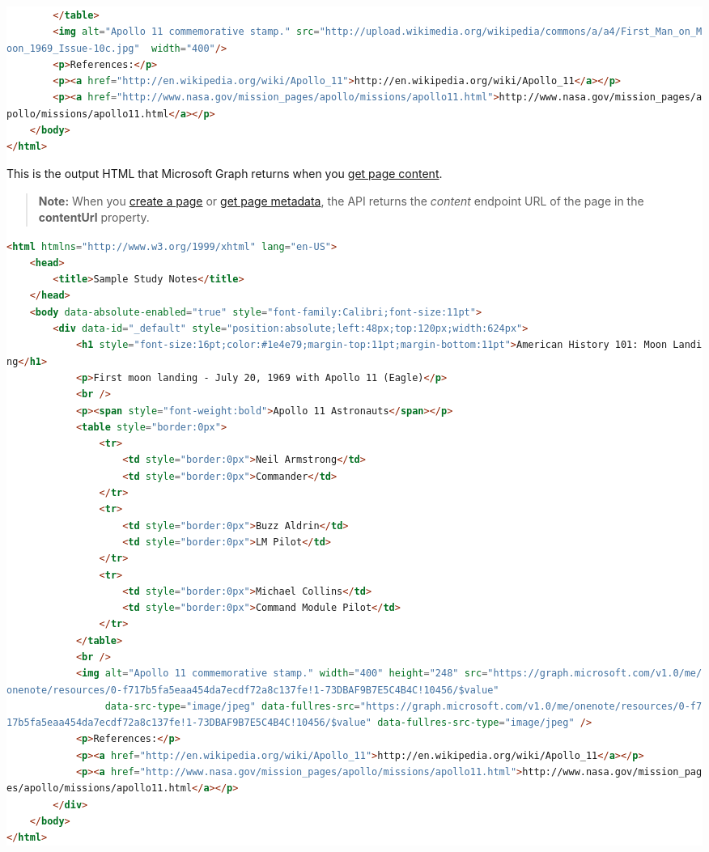 ```html
        </table>
        <img alt="Apollo 11 commemorative stamp." src="http://upload.wikimedia.org/wikipedia/commons/a/a4/First_Man_on_Moon_1969_Issue-10c.jpg"  width="400"/>
        <p>References:</p>
        <p><a href="http://en.wikipedia.org/wiki/Apollo_11">http://en.wikipedia.org/wiki/Apollo_11</a></p>
        <p><a href="http://www.nasa.gov/mission_pages/apollo/missions/apollo11.html">http://www.nasa.gov/mission_pages/apollo/missions/apollo11.html</a></p>
    </body>
</html>
``` 

This is the output HTML that Microsoft Graph returns when you [get page content](../api-reference/v1.0/api/page_get.md).

>**Note:** When you [create a page](../api-reference/v1.0/api/section_post_pages.md) or [get page metadata](../api-reference/v1.0/api/page_get.md), the API returns the *content* endpoint URL of the page in the **contentUrl** property.

```html
<html htmlns="http://www.w3.org/1999/xhtml" lang="en-US">
    <head>
        <title>Sample Study Notes</title>
    </head>
    <body data-absolute-enabled="true" style="font-family:Calibri;font-size:11pt">
        <div data-id="_default" style="position:absolute;left:48px;top:120px;width:624px">
            <h1 style="font-size:16pt;color:#1e4e79;margin-top:11pt;margin-bottom:11pt">American History 101: Moon Landing</h1>
            <p>First moon landing - July 20, 1969 with Apollo 11 (Eagle)</p>
            <br />
            <p><span style="font-weight:bold">Apollo 11 Astronauts</span></p>
            <table style="border:0px">
                <tr>
                    <td style="border:0px">Neil Armstrong</td>
                    <td style="border:0px">Commander</td>
                </tr>
                <tr>
                    <td style="border:0px">Buzz Aldrin</td>
                    <td style="border:0px">LM Pilot</td>
                </tr>
                <tr>
                    <td style="border:0px">Michael Collins</td>
                    <td style="border:0px">Command Module Pilot</td>
                </tr>
            </table>
            <br />
            <img alt="Apollo 11 commemorative stamp." width="400" height="248" src="https://graph.microsoft.com/v1.0/me/onenote/resources/0-f717b5fa5eaa454da7ecdf72a8c137fe!1-73DBAF9B7E5C4B4C!10456/$value"
                 data-src-type="image/jpeg" data-fullres-src="https://graph.microsoft.com/v1.0/me/onenote/resources/0-f717b5fa5eaa454da7ecdf72a8c137fe!1-73DBAF9B7E5C4B4C!10456/$value" data-fullres-src-type="image/jpeg" />
            <p>References:</p>
            <p><a href="http://en.wikipedia.org/wiki/Apollo_11">http://en.wikipedia.org/wiki/Apollo_11</a></p>
            <p><a href="http://www.nasa.gov/mission_pages/apollo/missions/apollo11.html">http://www.nasa.gov/mission_pages/apollo/missions/apollo11.html</a></p>
        </div>
    </body>
</html>
``` 
